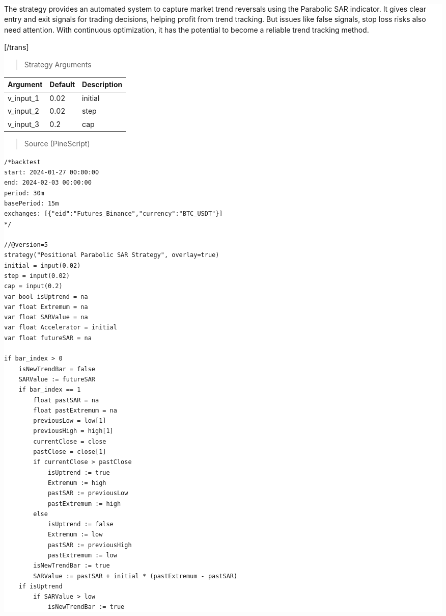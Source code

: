 The strategy provides an automated system to capture market trend reversals using the Parabolic SAR indicator. It gives clear entry and exit signals for trading decisions, helping profit from trend tracking. But issues like false signals, stop loss risks also need attention. With continuous optimization, it has the potential to become a reliable trend tracking method.  

[/trans]

> Strategy Arguments



|Argument|Default|Description|
|----|----|----|
|v_input_1|0.02|initial|
|v_input_2|0.02|step|
|v_input_3|0.2|cap|


> Source (PineScript)

``` pinescript
/*backtest
start: 2024-01-27 00:00:00
end: 2024-02-03 00:00:00
period: 30m
basePeriod: 15m
exchanges: [{"eid":"Futures_Binance","currency":"BTC_USDT"}]
*/

//@version=5
strategy("Positional Parabolic SAR Strategy", overlay=true)
initial = input(0.02)
step = input(0.02)
cap = input(0.2)
var bool isUptrend = na
var float Extremum = na
var float SARValue = na
var float Accelerator = initial
var float futureSAR = na

if bar_index > 0
    isNewTrendBar = false
    SARValue := futureSAR
    if bar_index == 1
        float pastSAR = na
        float pastExtremum = na
        previousLow = low[1]
        previousHigh = high[1]
        currentClose = close
        pastClose = close[1]
        if currentClose > pastClose
            isUptrend := true
            Extremum := high
            pastSAR := previousLow
            pastExtremum := high
        else
            isUptrend := false
            Extremum := low
            pastSAR := previousHigh
            pastExtremum := low
        isNewTrendBar := true
        SARValue := pastSAR + initial * (pastExtremum - pastSAR)
    if isUptrend
        if SARValue > low
            isNewTrendBar := true
```